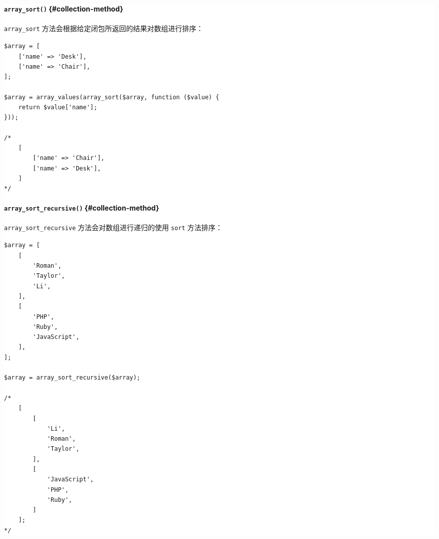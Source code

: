 <a name="method-array-sort"></a>
#### `array_sort()` {#collection-method}

`array_sort` 方法会根据给定闭包所返回的结果对数组进行排序：

    $array = [
        ['name' => 'Desk'],
        ['name' => 'Chair'],
    ];

    $array = array_values(array_sort($array, function ($value) {
        return $value['name'];
    }));

    /*
        [
            ['name' => 'Chair'],
            ['name' => 'Desk'],
        ]
    */

<a name="method-array-sort-recursive"></a>
#### `array_sort_recursive()` {#collection-method}

`array_sort_recursive` 方法会对数组进行递归的使用 `sort` 方法排序：

    $array = [
        [
            'Roman',
            'Taylor',
            'Li',
        ],
        [
            'PHP',
            'Ruby',
            'JavaScript',
        ],
    ];

    $array = array_sort_recursive($array);

    /*
        [
            [
                'Li',
                'Roman',
                'Taylor',
            ],
            [
                'JavaScript',
                'PHP',
                'Ruby',
            ]
        ];
    */
